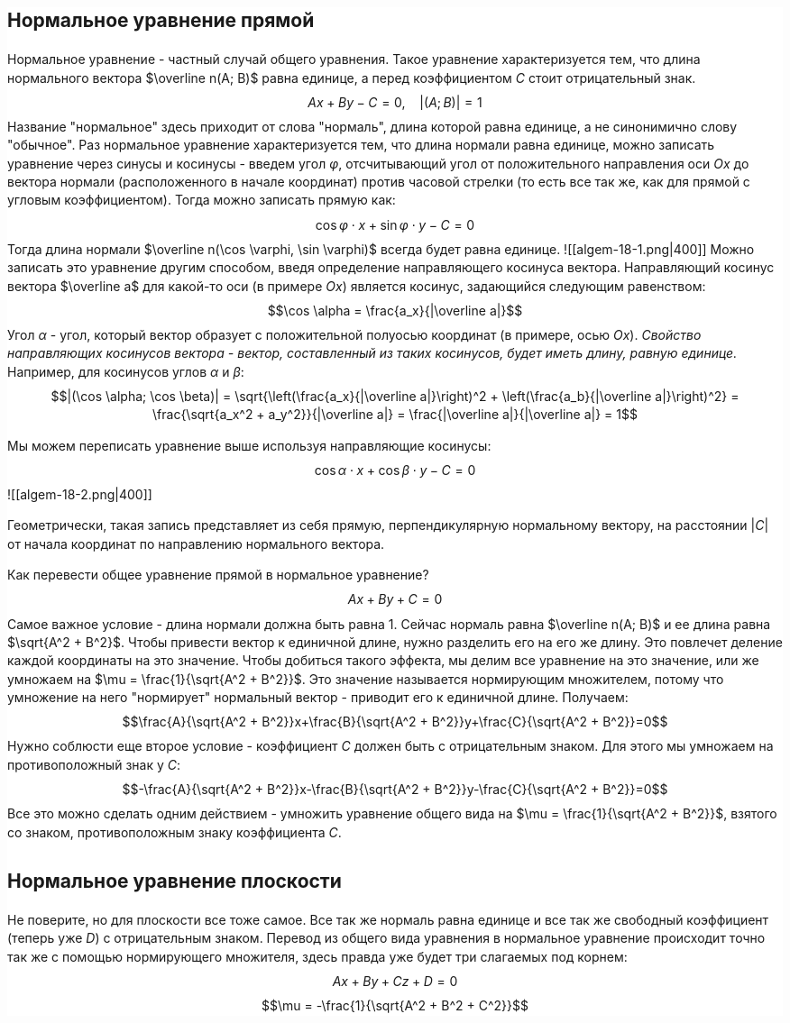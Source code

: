 ## Нормальное уравнение прямой
Нормальное уравнение - частный случай общего уравнения.
Такое уравнение характеризуется тем, что длина нормального вектора $\overline n(A; B)$ равна единице, а перед коэффициентом $C$ стоит отрицательный знак.
$$Ax + By - C=0,\ \ \ \  |(A;B)|=1$$
Название "нормальное" здесь приходит от слова "нормаль", длина которой равна единице, а не синонимично слову "обычное".
Раз нормальное уравнение характеризуется тем, что длина нормали равна единице, можно записать уравнение через синусы и косинусы - введем угол $\varphi$, отсчитывающий угол от положительного направления оси $Ox$ до вектора нормали (расположенного в начале координат) против часовой стрелки (то есть все так же, как для прямой с угловым коэффициентом). Тогда можно записать прямую как:
$$\cos \varphi \cdot x + \sin \varphi \cdot y - C = 0$$
Тогда длина нормали $\overline n(\cos \varphi, \sin \varphi)$ всегда будет равна единице.
![[algem-18-1.png|400]]
Можно записать это уравнение другим способом, введя определение направляющего косинуса вектора. Направляющий косинус вектора $\overline a$ для какой-то оси (в примере $Ox$) является косинус, задающийся следующим равенством:
$$\cos \alpha = \frac{a_x}{|\overline a|}$$
Угол $\alpha$ - угол, который вектор образует с положительной полуосью координат (в примере, осью $Ox$).
*Свойство направляющих косинусов вектора - вектор, составленный из таких косинусов, будет иметь длину, равную единице.*
Например, для косинусов углов $\alpha$ и $\beta$:
$$|(\cos \alpha; \cos \beta)| = \sqrt{\left(\frac{a_x}{|\overline a|}\right)^2 + \left(\frac{a_b}{|\overline a|}\right)^2} = \frac{\sqrt{a_x^2 + a_y^2}}{|\overline a|} = \frac{|\overline a|}{|\overline a|} = 1$$

Мы можем переписать уравнение выше используя направляющие косинусы:
$$\cos \alpha \cdot x + \cos \beta \cdot y - C = 0$$
![[algem-18-2.png|400]]

Геометрически, такая запись представляет из себя прямую, перпендикулярную нормальному вектору, на расстоянии $|C|$ от начала координат по направлению нормального вектора.

Как перевести общее уравнение прямой в нормальное уравнение?
$$Ax+By+C=0$$
Самое важное условие - длина нормали должна быть равна 1. Сейчас нормаль равна $\overline n(A; B)$ и ее длина равна $\sqrt{A^2 + B^2}$. Чтобы привести вектор к единичной длине, нужно разделить его на его же длину. Это повлечет деление каждой координаты на это значение. Чтобы добиться такого эффекта, мы делим все уравнение на это значение, или же умножаем на $\mu = \frac{1}{\sqrt{A^2 + B^2}}$. Это значение называется нормирующим множителем, потому что умножение на него "нормирует" нормальный вектор - приводит его к единичной длине. Получаем:
$$\frac{A}{\sqrt{A^2 + B^2}}x+\frac{B}{\sqrt{A^2 + B^2}}y+\frac{C}{\sqrt{A^2 + B^2}}=0$$
Нужно соблюсти еще второе условие - коэффициент $C$ должен быть с отрицательным знаком. Для этого мы умножаем на противоположный знак у $C$:
$$-\frac{A}{\sqrt{A^2 + B^2}}x-\frac{B}{\sqrt{A^2 + B^2}}y-\frac{C}{\sqrt{A^2 + B^2}}=0$$
Все это можно сделать одним действием - умножить уравнение общего вида на $\mu = \frac{1}{\sqrt{A^2 + B^2}}$, взятого со знаком, противоположным знаку коэффициента $C$.

## Нормальное уравнение плоскости
Не поверите, но для плоскости все тоже самое. Все так же нормаль равна единице и все так же свободный коэффициент (теперь уже $D$) с отрицательным знаком.
Перевод из общего вида уравнения в нормальное уравнение происходит точно так же с помощью нормирующего множителя, здесь правда уже будет три слагаемых под корнем:
$$Ax + By + Cz + D = 0$$
$$\mu = -\frac{1}{\sqrt{A^2 + B^2 + C^2}}$$
